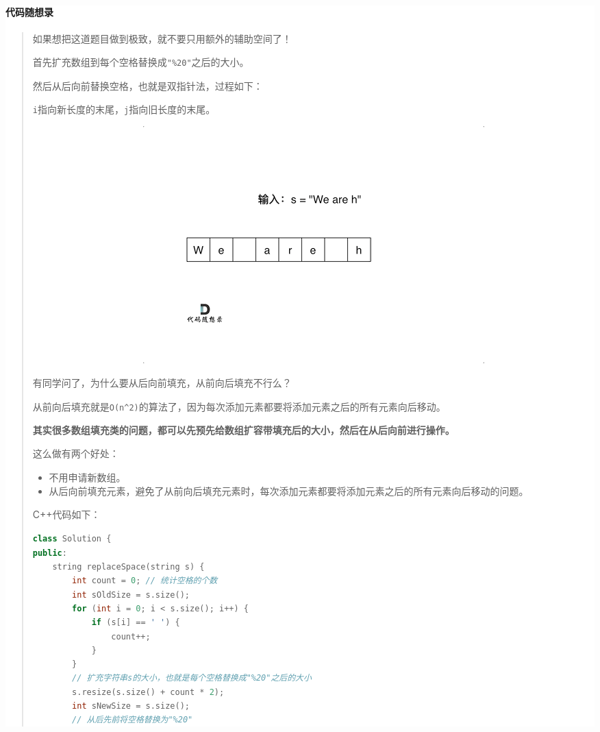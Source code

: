 


#### 代码随想录

>
> 如果想把这道题目做到极致，就不要只用额外的辅助空间了！
> 
> 首先扩充数组到每个空格替换成`"%20"`之后的大小。
> 
> 然后从后向前替换空格，也就是双指针法，过程如下：
> 
> `i`指向新长度的末尾，`j`指向旧长度的末尾。
> 
> 
> <div align=center>
> <img src="./images/ti_huan_kong_ge_lcof_2.gif" style="zoom:100%;"/>
> </div>
>
> 有同学问了，为什么要从后向前填充，从前向后填充不行么？
> 
> 从前向后填充就是`O(n^2)`的算法了，因为每次添加元素都要将添加元素之后的所有元素向后移动。
> 
> **其实很多数组填充类的问题，都可以先预先给数组扩容带填充后的大小，然后在从后向前进行操作。**
> 
> 这么做有两个好处：
> 
> * 不用申请新数组。
> * 从后向前填充元素，避免了从前向后填充元素时，每次添加元素都要将添加元素之后的所有元素向后移动的问题。
>
> C++代码如下：
>
> ```c++
> class Solution {
> public:
>     string replaceSpace(string s) {
>         int count = 0; // 统计空格的个数
>         int sOldSize = s.size();
>         for (int i = 0; i < s.size(); i++) {
>             if (s[i] == ' ') {
>                 count++;
>             }
>         }
>         // 扩充字符串s的大小，也就是每个空格替换成"%20"之后的大小
>         s.resize(s.size() + count * 2);
>         int sNewSize = s.size();
>         // 从后先前将空格替换为"%20"